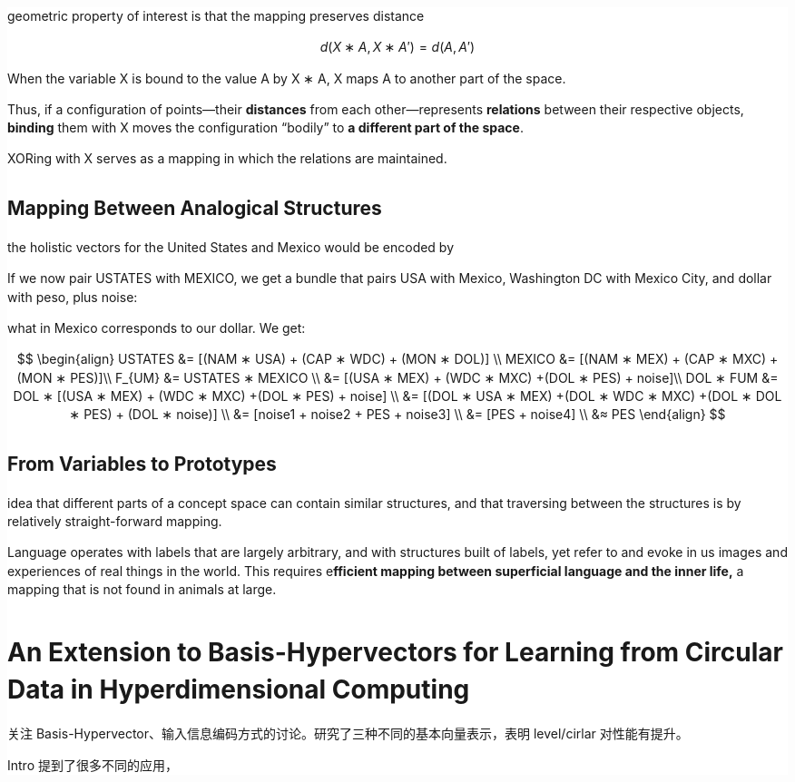 geometric property of interest is that the mapping preserves distance

$$
d(X ∗ A, X ∗ A′) = d(A, A′)
$$

When the variable X is bound to the value A by X ∗ A, X maps A to another part of the space.

Thus, if a configuration of points—their **distances** from each other—represents **relations** between their respective objects, **binding** them with X moves the configuration “bodily” to **a different part of the space**.

XORing with X serves as a mapping in which the relations are maintained.

## Mapping Between Analogical Structures

the holistic vectors for the United States and Mexico would be encoded by

If we now pair USTATES with MEXICO, we get a bundle that pairs USA with Mexico, Washington DC with Mexico City, and dollar with peso, plus noise:

what in Mexico corresponds to our dollar. We get:

$$
\begin{align}
USTATES &= [(NAM ∗ USA) + (CAP ∗ WDC) + (MON ∗ DOL)]  \\
MEXICO &= [(NAM ∗ MEX) + (CAP ∗ MXC) + (MON ∗ PES)]\\
F_{UM} &= USTATES ∗ MEXICO \\
&= [(USA ∗ MEX) + (WDC ∗ MXC)  +(DOL ∗ PES) + noise]\\
DOL ∗ FUM &= DOL ∗ [(USA ∗ MEX) + (WDC ∗ MXC)  +(DOL ∗ PES) + noise]  \\
&= [(DOL ∗ USA ∗ MEX)  +(DOL ∗ WDC ∗ MXC)  +(DOL ∗ DOL ∗ PES) + (DOL ∗ noise)]  \\
&= [noise1 + noise2 + PES + noise3]  \\
&= [PES + noise4]  \\
&≈ PES
\end{align}
$$

## From Variables to Prototypes

idea that different parts of a concept space can contain similar structures, and that traversing between the structures is by relatively straight-forward mapping.

Language operates with labels that are largely arbitrary, and with structures built of labels, yet refer to and evoke in us images and experiences of real things in the world. This requires e**fficient mapping between superficial language and the inner life,** a mapping that is not found in animals at large.

# An Extension to Basis-Hypervectors for Learning from Circular Data in Hyperdimensional Computing

关注 Basis-Hypervector、输入信息编码方式的讨论。研究了三种不同的基本向量表示，表明 level/cirlar 对性能有提升。

Intro 提到了很多不同的应用，
